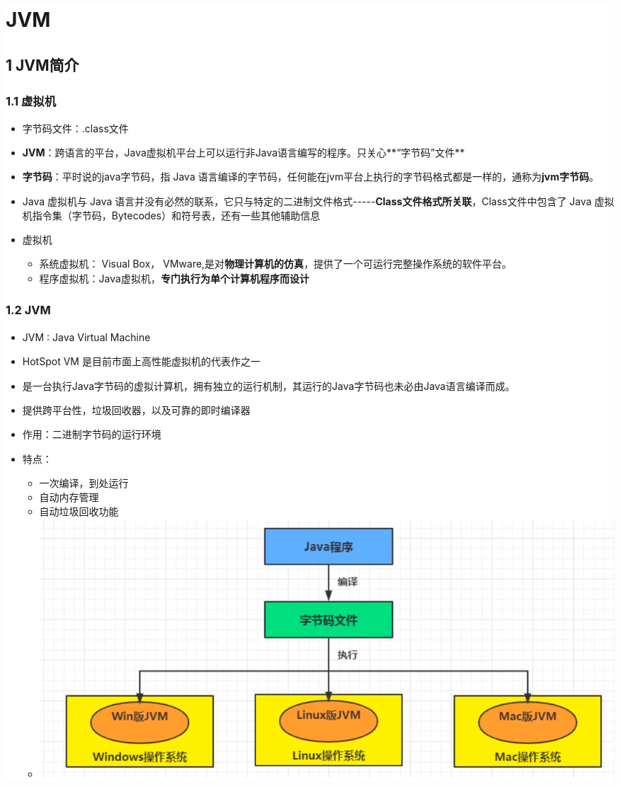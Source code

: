 # JVM

## 1 JVM简介

### 1.1 虚拟机

- 字节码文件：.class文件

- **JVM**：跨语言的平台，Java虚拟机平台上可以运行非Java语言编写的程序。只关心**“字节码”文件**
- **字节码**：平时说的java字节码，指 Java 语言编译的字节码，任何能在jvm平台上执行的字节码格式都是一样的，通称为**jvm字节码**。
- Java 虚拟机与 Java 语言并没有必然的联系，它只与特定的二进制文件格式-----**Class文件格式所关联**，Class文件中包含了 Java 虚拟机指令集（字节码，Bytecodes）和符号表，还有一些其他辅助信息
- 虚拟机
  - 系统虚拟机： Visual Box， VMware,是对**物理计算机的仿真**，提供了一个可运行完整操作系统的软件平台。
  - 程序虚拟机：Java虚拟机，**专门执行为单个计算机程序而设计**

### 1.2 JVM

- JVM : Java Virtual Machine

- HotSpot VM 是目前市面上高性能虚拟机的代表作之一

- 是一台执行Java字节码的虚拟计算机，拥有独立的运行机制，其运行的Java字节码也未必由Java语言编译而成。
- 提供跨平台性，垃圾回收器，以及可靠的即时编译器
- 作用：二进制字节码的运行环境
- 特点：
  - 一次编译，到处运行
  - 自动内存管理
  - 自动垃圾回收功能
  - ![](illustration/一次编译.png)
